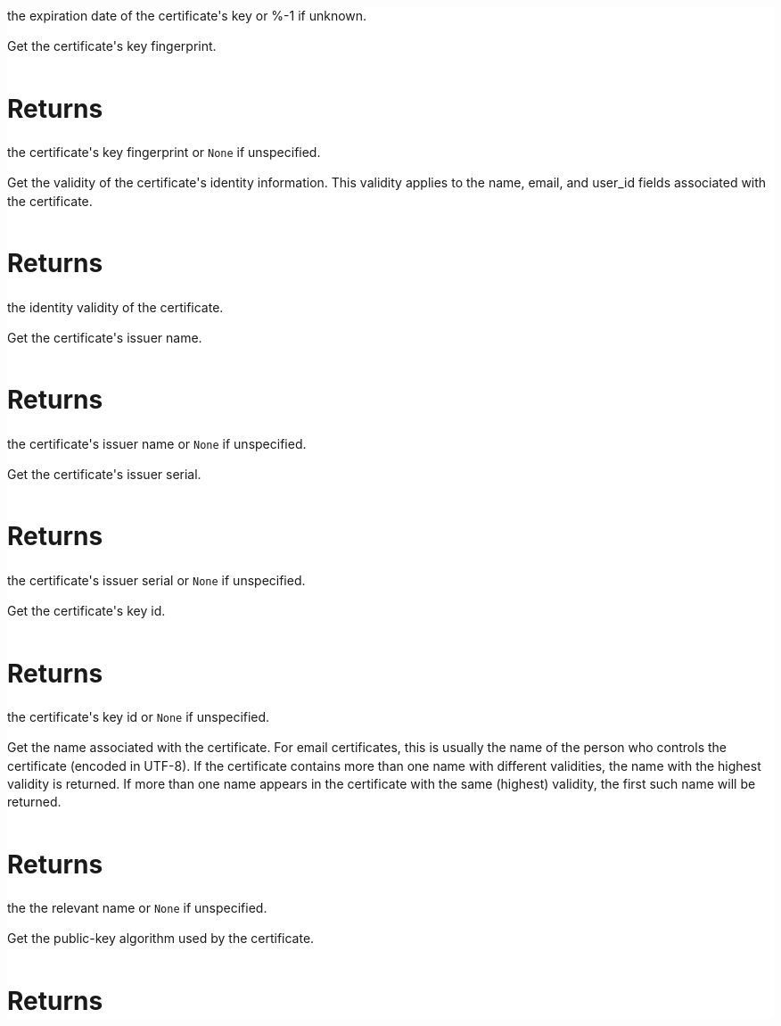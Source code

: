 the expiration date of the certificate's key or %-1 if unknown.

Get the certificate's key fingerprint.

# Returns

the certificate's key fingerprint or `None` if unspecified.

Get the validity of the certificate's identity information. This
validity applies to the name, email, and user_id fields associated
with the certificate.

# Returns

the identity validity of the certificate.

Get the certificate's issuer name.

# Returns

the certificate's issuer name or `None` if unspecified.

Get the certificate's issuer serial.

# Returns

the certificate's issuer serial or `None` if unspecified.

Get the certificate's key id.

# Returns

the certificate's key id or `None` if unspecified.

Get the name associated with the certificate. For email
certificates, this is usually the name of the person who controls
the certificate (encoded in UTF-8). If the certificate contains
more than one name with different validities, the name with the
highest validity is returned. If more than one name appears in the
certificate with the same (highest) validity, the first such name
will be returned.

# Returns

the the relevant name or `None` if unspecified.

Get the public-key algorithm used by the certificate.

# Returns
